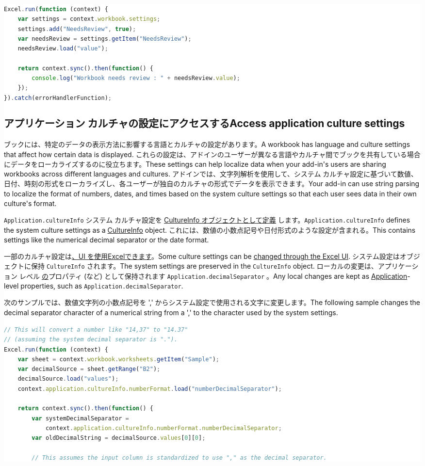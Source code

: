 ```js
Excel.run(function (context) {
    var settings = context.workbook.settings;
    settings.add("NeedsReview", true);
    var needsReview = settings.getItem("NeedsReview");
    needsReview.load("value");

    return context.sync().then(function() {
        console.log("Workbook needs review : " + needsReview.value);
    });
}).catch(errorHandlerFunction);
```

## <a name="access-application-culture-settings"></a><span data-ttu-id="b9307-169">アプリケーション カルチャの設定にアクセスする</span><span class="sxs-lookup"><span data-stu-id="b9307-169">Access application culture settings</span></span>

<span data-ttu-id="b9307-170">ブックには、特定のデータの表示方法に影響する言語とカルチャの設定があります。</span><span class="sxs-lookup"><span data-stu-id="b9307-170">A workbook has language and culture settings that affect how certain data is displayed.</span></span> <span data-ttu-id="b9307-171">これらの設定は、アドインのユーザーが異なる言語やカルチャ間でブックを共有している場合にデータをローカライズするのに役立ちます。</span><span class="sxs-lookup"><span data-stu-id="b9307-171">These settings can help localize data when your add-in's users are sharing workbooks across different languages and cultures.</span></span> <span data-ttu-id="b9307-172">アドインでは、文字列解析を使用して、システム カルチャ設定に基づいて数値、日付、時刻の形式をローカライズし、各ユーザーが独自のカルチャの形式でデータを表示できます。</span><span class="sxs-lookup"><span data-stu-id="b9307-172">Your add-in can use string parsing to localize the format of numbers, dates, and times based on the system culture settings so that each user sees data in their own culture's format.</span></span>

<span data-ttu-id="b9307-173">`Application.cultureInfo` システム カルチャ設定を [CultureInfo オブジェクトとして定義](/javascript/api/excel/excel.cultureinfo) します。</span><span class="sxs-lookup"><span data-stu-id="b9307-173">`Application.cultureInfo` defines the system culture settings as a [CultureInfo](/javascript/api/excel/excel.cultureinfo) object.</span></span> <span data-ttu-id="b9307-174">これには、数値の小数点記号や日付形式のような設定が含まれる。</span><span class="sxs-lookup"><span data-stu-id="b9307-174">This contains settings like the numerical decimal separator or the date format.</span></span>

<span data-ttu-id="b9307-175">一部のカルチャ設定は[、UI を使用Excelできます](https://support.office.com/article/Change-the-character-used-to-separate-thousands-or-decimals-c093b545-71cb-4903-b205-aebb9837bd1e)。</span><span class="sxs-lookup"><span data-stu-id="b9307-175">Some culture settings can be [changed through the Excel UI](https://support.office.com/article/Change-the-character-used-to-separate-thousands-or-decimals-c093b545-71cb-4903-b205-aebb9837bd1e).</span></span> <span data-ttu-id="b9307-176">システム設定はオブジェクトに保持 `CultureInfo` されます。</span><span class="sxs-lookup"><span data-stu-id="b9307-176">The system settings are preserved in the `CultureInfo` object.</span></span> <span data-ttu-id="b9307-177">ローカルの変更は、アプリケーション レベル [の](/javascript/api/excel/excel.application)プロパティ (など) として保持されます `Application.decimalSeparator` 。</span><span class="sxs-lookup"><span data-stu-id="b9307-177">Any local changes are kept as [Application](/javascript/api/excel/excel.application)-level properties, such as `Application.decimalSeparator`.</span></span>

<span data-ttu-id="b9307-178">次のサンプルでは、数値文字列の小数点記号を ',' からシステム設定で使用される文字に変更します。</span><span class="sxs-lookup"><span data-stu-id="b9307-178">The following sample changes the decimal separator character of a numerical string from a ',' to the character used by the system settings.</span></span>

```js
// This will convert a number like "14,37" to "14.37"
// (assuming the system decimal separator is ".").
Excel.run(function (context) {
    var sheet = context.workbook.worksheets.getItem("Sample");
    var decimalSource = sheet.getRange("B2");
    decimalSource.load("values");
    context.application.cultureInfo.numberFormat.load("numberDecimalSeparator");

    return context.sync().then(function() {
        var systemDecimalSeparator =
            context.application.cultureInfo.numberFormat.numberDecimalSeparator;
        var oldDecimalString = decimalSource.values[0][0];

        // This assumes the input column is standardized to use "," as the decimal separator.
```